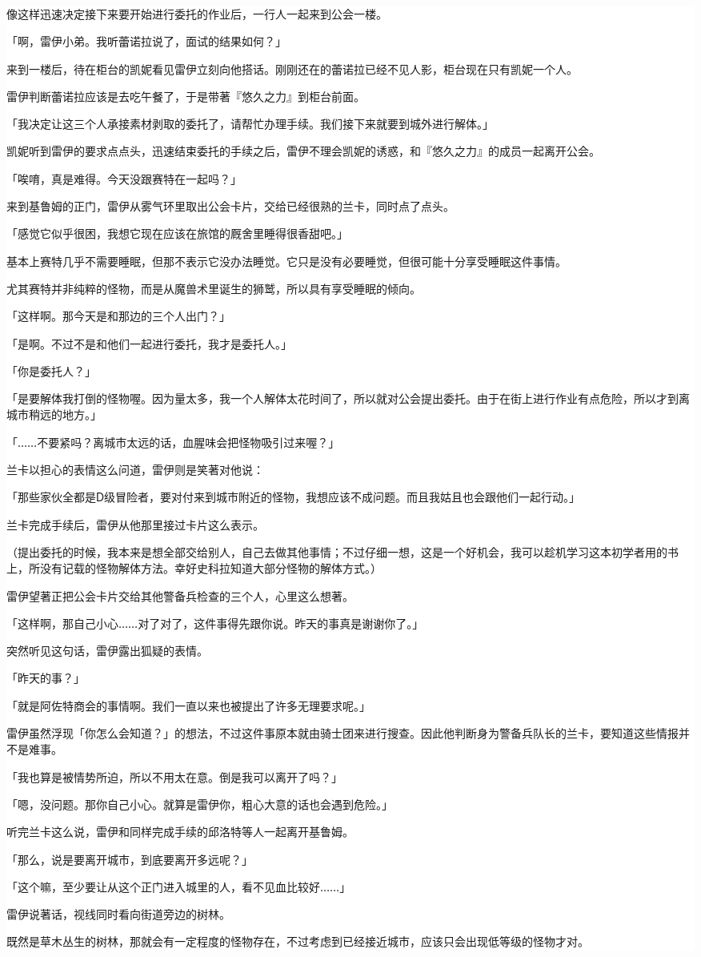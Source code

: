 像这样迅速决定接下来要开始进行委托的作业后，一行人一起来到公会一楼。

「啊，雷伊小弟。我听蕾诺拉说了，面试的结果如何？」

来到一楼后，待在柜台的凯妮看见雷伊立刻向他搭话。刚刚还在的蕾诺拉已经不见人影，柜台现在只有凯妮一个人。

雷伊判断蕾诺拉应该是去吃午餐了，于是带著『悠久之力』到柜台前面。

「我决定让这三个人承接素材剥取的委托了，请帮忙办理手续。我们接下来就要到城外进行解体。」

凯妮听到雷伊的要求点点头，迅速结束委托的手续之后，雷伊不理会凯妮的诱惑，和『悠久之力』的成员一起离开公会。

「唉唷，真是难得。今天没跟赛特在一起吗？」

来到基鲁姆的正门，雷伊从雾气环里取出公会卡片，交给已经很熟的兰卡，同时点了点头。

「感觉它似乎很困，我想它现在应该在旅馆的厩舍里睡得很香甜吧。」

基本上赛特几乎不需要睡眠，但那不表示它没办法睡觉。它只是没有必要睡觉，但很可能十分享受睡眠这件事情。

尤其赛特并非纯粹的怪物，而是从魔兽术里诞生的狮鹫，所以具有享受睡眠的倾向。

「这样啊。那今天是和那边的三个人出门？」

「是啊。不过不是和他们一起进行委托，我才是委托人。」

「你是委托人？」

「是要解体我打倒的怪物喔。因为量太多，我一个人解体太花时间了，所以就对公会提出委托。由于在街上进行作业有点危险，所以才到离城市稍远的地方。」

「……不要紧吗？离城市太远的话，血腥味会把怪物吸引过来喔？」

兰卡以担心的表情这么问道，雷伊则是笑著对他说：

「那些家伙全都是D级冒险者，要对付来到城市附近的怪物，我想应该不成问题。而且我姑且也会跟他们一起行动。」

兰卡完成手续后，雷伊从他那里接过卡片这么表示。

（提出委托的时候，我本来是想全部交给别人，自己去做其他事情；不过仔细一想，这是一个好机会，我可以趁机学习这本初学者用的书上，所没有记载的怪物解体方法。幸好史科拉知道大部分怪物的解体方式。）

雷伊望著正把公会卡片交给其他警备兵检查的三个人，心里这么想著。

「这样啊，那自己小心……对了对了，这件事得先跟你说。昨天的事真是谢谢你了。」

突然听见这句话，雷伊露出狐疑的表情。

「昨天的事？」

「就是阿佐特商会的事情啊。我们一直以来也被提出了许多无理要求呢。」

雷伊虽然浮现「你怎么会知道？」的想法，不过这件事原本就由骑士团来进行搜查。因此他判断身为警备兵队长的兰卡，要知道这些情报并不是难事。

「我也算是被情势所迫，所以不用太在意。倒是我可以离开了吗？」

「嗯，没问题。那你自己小心。就算是雷伊你，粗心大意的话也会遇到危险。」

听完兰卡这么说，雷伊和同样完成手续的邱洛特等人一起离开基鲁姆。

「那么，说是要离开城市，到底要离开多远呢？」

「这个嘛，至少要让从这个正门进入城里的人，看不见血比较好……」

雷伊说著话，视线同时看向街道旁边的树林。

既然是草木丛生的树林，那就会有一定程度的怪物存在，不过考虑到已经接近城市，应该只会出现低等级的怪物才对。
